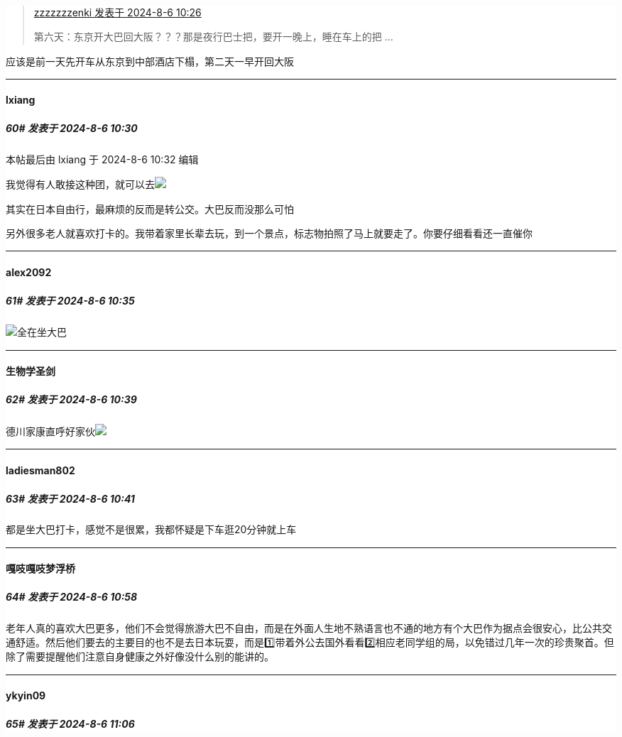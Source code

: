 <blockquote><a href="httphttps://bbs.saraba1st.com/2b/forum.php?mod=redirect&amp;goto=findpost&amp;pid=65811324&amp;ptid=2194105" target="_blank">zzzzzzzenki 发表于 2024-8-6 10:26</a>

第六天：东京开大巴回大阪？？？那是夜行巴士把，要开一晚上，睡在车上的把 ...</blockquote>
应该是前一天先开车从东京到中部酒店下榻，第二天一早开回大阪

*****

####  lxiang  
##### 60#       发表于 2024-8-6 10:30

 本帖最后由 lxiang 于 2024-8-6 10:32 编辑 

我觉得有人敢接这种团，就可以去<img src="https://static.saraba1st.com/image/smiley/face2017/056.gif" referrerpolicy="no-referrer">

其实在日本自由行，最麻烦的反而是转公交。大巴反而没那么可怕

另外很多老人就喜欢打卡的。我带着家里长辈去玩，到一个景点，标志物拍照了马上就要走了。你要仔细看看还一直催你


*****

####  alex2092  
##### 61#       发表于 2024-8-6 10:35

<img src="https://static.saraba1st.com/image/smiley/face2017/067.png" referrerpolicy="no-referrer">全在坐大巴


*****

####  生物学圣剑  
##### 62#       发表于 2024-8-6 10:39

德川家康直呼好家伙<img src="https://static.saraba1st.com/image/smiley/face2017/067.png" referrerpolicy="no-referrer">

*****

####  ladiesman802  
##### 63#       发表于 2024-8-6 10:41

都是坐大巴打卡，感觉不是很累，我都怀疑是下车逛20分钟就上车


*****

####  嘎吱嘎吱梦浮桥  
##### 64#       发表于 2024-8-6 10:58

老年人真的喜欢大巴更多，他们不会觉得旅游大巴不自由，而是在外面人生地不熟语言也不通的地方有个大巴作为据点会很安心，比公共交通舒适。然后他们要去的主要目的也不是去日本玩耍，而是1️⃣带着外公去国外看看2️⃣相应老同学组的局，以免错过几年一次的珍贵聚首。但除了需要提醒他们注意自身健康之外好像没什么别的能讲的。


*****

####  ykyin09  
##### 65#       发表于 2024-8-6 11:06
